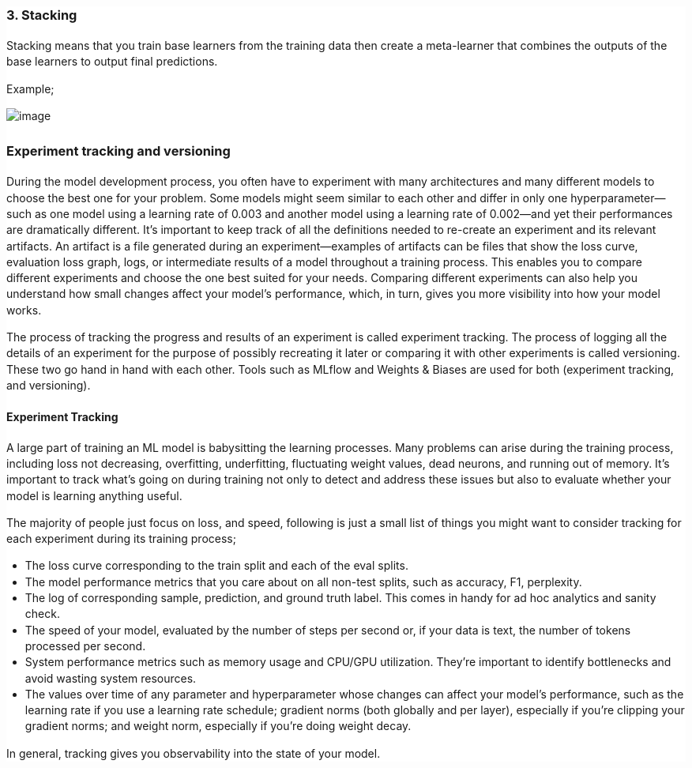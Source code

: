 ### 3. Stacking

Stacking means that you train base learners from the training data then create a meta-learner that combines the outputs of the base learners to output final predictions.
	
Example;

﻿![image](https://user-images.githubusercontent.com/37369603/218471766-2aa67731-95c0-4353-b1a3-8dc551005973.png)
	
### Experiment tracking and versioning

During the model development process, you often have to experiment with many architectures and many different models to choose the best one for your problem. Some models might seem similar to each other and differ in only one hyperparameter—such as one model using a learning rate of 0.003 and another model using a learning rate of 0.002—and yet their performances are dramatically different. It’s important to keep track of all the definitions needed to re-create an experiment and its relevant artifacts. An artifact is a file generated during an experiment—examples of artifacts can be files that show the loss curve, evaluation loss graph, logs, or intermediate results of a model throughout a training process. This enables you to compare different experiments and choose the one best suited for your needs. Comparing different experiments can also help you understand how small changes affect your model’s performance, which, in turn, gives you more visibility into how your model works.

The process of tracking the progress and results of an experiment is called experiment tracking. The process of logging all the details of an experiment for the purpose of possibly recreating it later or comparing it with other experiments is called versioning. These two go hand in hand with each other. Tools such as MLflow and Weights & Biases are used for both (experiment tracking, and versioning).

#### Experiment Tracking

A large part of training an ML model is babysitting the learning processes. Many problems can arise during the training process, including loss not decreasing, overfitting, underfitting, fluctuating weight values, dead neurons, and running out of memory. It’s important to track what’s going on during training not only to detect and address these issues but also to evaluate whether your model is learning anything useful.
	
The majority of people just focus on loss, and speed, following is just a small list of things you might want to consider tracking for each experiment during its training process;
* The loss curve corresponding to the train split and each of the eval splits.
* The model performance metrics that you care about on all non-test splits, such as accuracy, F1, perplexity.
* The log of corresponding sample, prediction, and ground truth label. This comes in handy for ad hoc analytics and sanity check.
* The speed of your model, evaluated by the number of steps per second or, if your data is text, the number of tokens processed per second.
* System performance metrics such as memory usage and CPU/GPU utilization. They’re important to identify bottlenecks and avoid wasting system resources.
* The values over time of any parameter and hyperparameter whose changes can affect your model’s performance, such as the learning rate if you use a learning rate schedule; gradient norms (both globally and per layer), especially if you’re clipping your gradient norms; and weight norm, especially if you’re doing weight decay.
	
In general, tracking gives you observability into the state of your model.
	